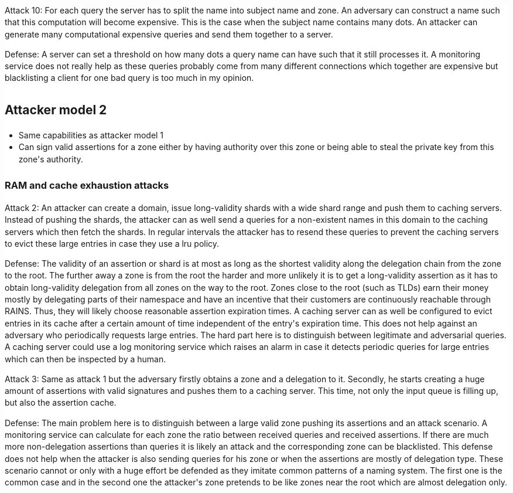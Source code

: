 Attack 10: For each query the server has to split the name into subject name and
zone. An adversary can construct a name such that this computation will become
expensive. This is the case when the subject name contains many dots. An
attacker can generate many computational expensive queries and send them
together to a server.

Defense: A server can set a threshold on how many dots a query name can have
such that it still processes it. A monitoring service does not really help as
these queries probably come from many different connections which together are
expensive but blacklisting a client for one bad query is too much in my opinion.

## Attacker model 2

- Same capabilities as attacker model 1
- Can sign valid assertions for a zone either by having authority over this zone or being able to
  steal the private key from this zone's authority.

### RAM and cache exhaustion attacks

Attack 2: An attacker can create a domain, issue long-validity shards with a
wide shard range and push them to caching servers. Instead of pushing the
shards, the attacker can as well send a queries for a non-existent names in this
domain to the caching servers which then fetch the shards. In regular intervals
the attacker has to resend these queries to prevent the caching servers to evict
these large entries in case they use a lru policy.

Defense: The validity of an assertion or shard is at most as long as the
shortest validity along the delegation chain from the zone to the root. The
further away a zone is from the root the harder and more unlikely it is to get a
long-validity assertion as it has to obtain long-validity delegation from all
zones on the way to the root. Zones close to the root (such as TLDs) earn their
money mostly by delegating parts of their namespace and have an incentive that
their customers are continuously reachable through RAINS. Thus, they will likely
choose reasonable assertion expiration times. A caching server can as well be
configured to evict entries in its cache after a certain amount of time
independent of the entry's expiration time. This does not help against an
adversary who periodically requests large entries. The hard part here is to
distinguish between legitimate and adversarial queries. A caching server could
use a log monitoring service which raises an alarm in case it detects periodic
queries for large entries which can then be inspected by a human.

Attack 3: Same as attack 1 but the adversary firstly obtains a zone and a
delegation to it. Secondly, he starts creating a huge amount of assertions with
valid signatures and pushes them to a caching server. This time, not only the
input queue is filling up, but also the assertion cache.

Defense: The main problem here is to distinguish between a large valid zone
pushing its assertions and an attack scenario. A monitoring service can
calculate for each zone the ratio between received queries and received
assertions. If there are much more non-delegation assertions than queries it is
likely an attack and the corresponding zone can be blacklisted. This defense
does not help when the attacker is also sending queries for his zone or when the
assertions are mostly of delegation type. These scenario cannot or only with a
huge effort be defended as they imitate common patterns of a naming system. The
first one is the common case and in the second one the attacker's zone pretends
to be like zones near the root which are almost delegation only.
